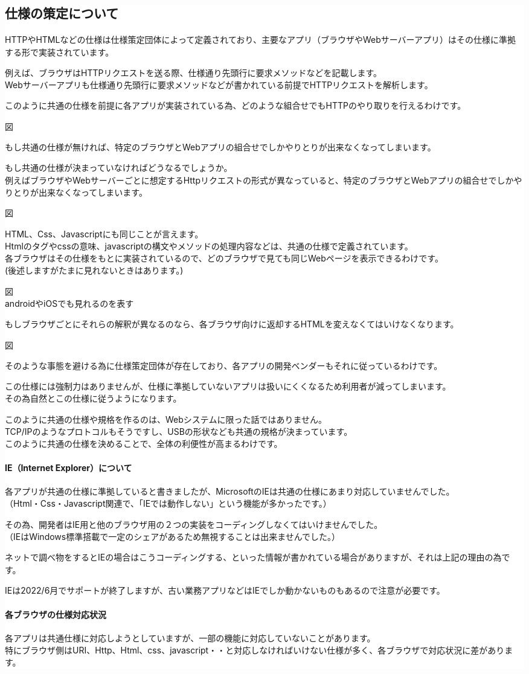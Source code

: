 

## 仕様の策定について
HTTPやHTMLなどの仕様は仕様策定団体によって定義されており、主要なアプリ（ブラウザやWebサーバーアプリ）はその仕様に準拠する形で実装されています。  

例えば、ブラウザはHTTPリクエストを送る際、仕様通り先頭行に要求メソッドなどを記載します。  
Webサーバーアプリも仕様通り先頭行に要求メソッドなどが書かれている前提でHTTPリクエストを解析します。    

このように共通の仕様を前提に各アプリが実装されている為、どのような組合せでもHTTPのやり取りを行えるわけです。  

図  

もし共通の仕様が無ければ、特定のブラウザとWebアプリの組合せでしかやりとりが出来なくなってしまいます。  


もし共通の仕様が決まっていなければどうなるでしょうか。  
例えばブラウザやWebサーバーごとに想定するHttpリクエストの形式が異なっていると、特定のブラウザとWebアプリの組合せでしかやりとりが出来なくなってしまいます。  

図  


HTML、Css、Javascriptにも同じことが言えます。  
Htmlのタグやcssの意味、javascriptの構文やメソッドの処理内容などは、共通の仕様で定義されています。  
各ブラウザはその仕様をもとに実装されているので、どのブラウザで見ても同じWebページを表示できるわけです。  
(後述しますがたまに見れないときはあります。)  

図  
androidやiOSでも見れるのを表す  


もしブラウザごとにそれらの解釈が異なるのなら、各ブラウザ向けに返却するHTMLを変えなくてはいけなくなります。  

図  

そのような事態を避ける為に仕様策定団体が存在しており、各アプリの開発ベンダーもそれに従っているわけです。  

この仕様には強制力はありませんが、仕様に準拠していないアプリは扱いにくくなるため利用者が減ってしまいます。  
その為自然とこの仕様に従うようになります。  



このように共通の仕様や規格を作るのは、Webシステムに限った話ではありません。  
TCP/IPのようなプロトコルもそうですし、USBの形状なども共通の規格が決まっています。  
このように共通の仕様を決めることで、全体の利便性が高まるわけです。  



#### IE（Internet Explorer）について
各アプリが共通の仕様に準拠していると書きましたが、MicrosoftのIEは共通の仕様にあまり対応していませんでした。  
（Html・Css・Javascript関連で、「IEでは動作しない」という機能が多かったです。）  
  
その為、開発者はIE用と他のブラウザ用の２つの実装をコーディングしなくてはいけませんでした。   
（IEはWindows標準搭載で一定のシェアがあるため無視することは出来ませんでした。）  

ネットで調べ物をするとIEの場合はこうコーディングする、といった情報が書かれている場合がありますが、それは上記の理由の為です。  

IEは2022/6月でサポートが終了しますが、古い業務アプリなどはIEでしか動かないものもあるので注意が必要です。  


#### 各ブラウザの仕様対応状況  
各アプリは共通仕様に対応しようとしていますが、一部の機能に対応していないことがあります。  
特にブラウザ側はURI、Http、Html、css、javascript・・と対応しなければいけない仕様が多く、各ブラウザで対応状況に差があります。  

